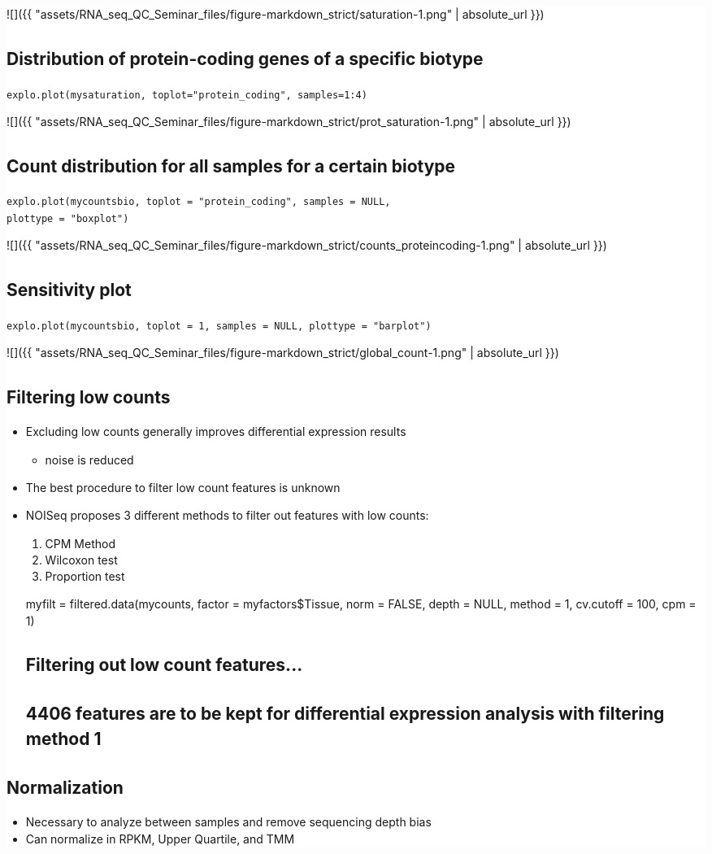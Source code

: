 ![]({{ "assets/RNA_seq_QC_Seminar_files/figure-markdown_strict/saturation-1.png" | absolute_url }})

Distribution of protein-coding genes of a specific biotype
----------------------------------------------------------

    explo.plot(mysaturation, toplot="protein_coding", samples=1:4)

![]({{ "assets/RNA_seq_QC_Seminar_files/figure-markdown_strict/prot_saturation-1.png" | absolute_url }})

Count distribution for all samples for a certain biotype
--------------------------------------------------------

    explo.plot(mycountsbio, toplot = "protein_coding", samples = NULL, 
    plottype = "boxplot")

![]({{ "assets/RNA_seq_QC_Seminar_files/figure-markdown_strict/counts_proteincoding-1.png" | absolute_url }})

Sensitivity plot
----------------

    explo.plot(mycountsbio, toplot = 1, samples = NULL, plottype = "barplot")

![]({{ "assets/RNA_seq_QC_Seminar_files/figure-markdown_strict/global_count-1.png" | absolute_url }})

Filtering low counts
--------------------

-   Excluding low counts generally improves differential expression
    results
    -   noise is reduced
-   The best procedure to filter low count features is unknown
-   NOISeq proposes 3 different methods to filter out features with low
    counts:
    1.  CPM Method
    2.  Wilcoxon test
    3.  Proportion test



    myfilt = filtered.data(mycounts, factor = myfactors$Tissue, norm = FALSE,
    depth = NULL, method = 1, cv.cutoff = 100, cpm = 1)

    ## Filtering out low count features...
    ## 4406 features are to be kept for differential expression analysis with filtering method 1

Normalization
-------------

-   Necessary to analyze between samples and remove sequencing depth
    bias
-   Can normalize in RPKM, Upper Quartile, and TMM

